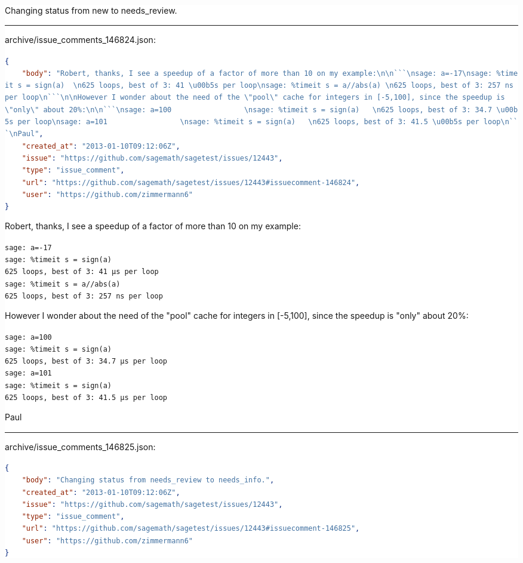 Changing status from new to needs_review.



---

archive/issue_comments_146824.json:
```json
{
    "body": "Robert, thanks, I see a speedup of a factor of more than 10 on my example:\n\n```\nsage: a=-17\nsage: %timeit s = sign(a)  \n625 loops, best of 3: 41 \u00b5s per loop\nsage: %timeit s = a//abs(a) \n625 loops, best of 3: 257 ns per loop\n```\n\nHowever I wonder about the need of the \"pool\" cache for integers in [-5,100], since the speedup is \"only\" about 20%:\n\n```\nsage: a=100                 \nsage: %timeit s = sign(a)   \n625 loops, best of 3: 34.7 \u00b5s per loop\nsage: a=101                 \nsage: %timeit s = sign(a)   \n625 loops, best of 3: 41.5 \u00b5s per loop\n```\nPaul",
    "created_at": "2013-01-10T09:12:06Z",
    "issue": "https://github.com/sagemath/sagetest/issues/12443",
    "type": "issue_comment",
    "url": "https://github.com/sagemath/sagetest/issues/12443#issuecomment-146824",
    "user": "https://github.com/zimmermann6"
}
```

Robert, thanks, I see a speedup of a factor of more than 10 on my example:

```
sage: a=-17
sage: %timeit s = sign(a)  
625 loops, best of 3: 41 µs per loop
sage: %timeit s = a//abs(a) 
625 loops, best of 3: 257 ns per loop
```

However I wonder about the need of the "pool" cache for integers in [-5,100], since the speedup is "only" about 20%:

```
sage: a=100                 
sage: %timeit s = sign(a)   
625 loops, best of 3: 34.7 µs per loop
sage: a=101                 
sage: %timeit s = sign(a)   
625 loops, best of 3: 41.5 µs per loop
```
Paul



---

archive/issue_comments_146825.json:
```json
{
    "body": "Changing status from needs_review to needs_info.",
    "created_at": "2013-01-10T09:12:06Z",
    "issue": "https://github.com/sagemath/sagetest/issues/12443",
    "type": "issue_comment",
    "url": "https://github.com/sagemath/sagetest/issues/12443#issuecomment-146825",
    "user": "https://github.com/zimmermann6"
}
```
